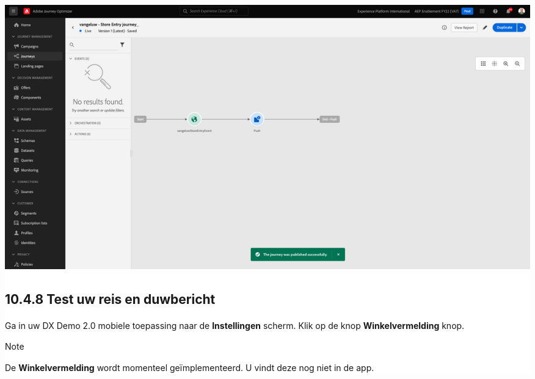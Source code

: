 ![DSN](./images/sjourney11.png)

## 10.4.8 Test uw reis en duwbericht

Ga in uw DX Demo 2.0 mobiele toepassing naar de **Instellingen** scherm. Klik op de knop **Winkelvermelding** knop.

>[!NOTE]
>
>De **Winkelvermelding** wordt momenteel geïmplementeerd. U vindt deze nog niet in de app.
